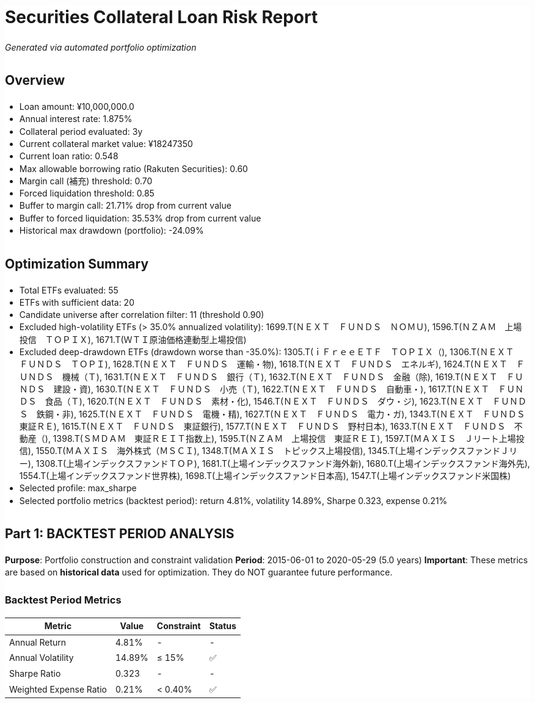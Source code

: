 # Securities Collateral Loan Risk Report

*Generated via automated portfolio optimization*

## Overview
- Loan amount: ¥10,000,000.0
- Annual interest rate: 1.875%
- Collateral period evaluated: 3y
- Current collateral market value: ¥18247350
- Current loan ratio: 0.548
- Max allowable borrowing ratio (Rakuten Securities): 0.60
- Margin call (補充) threshold: 0.70
- Forced liquidation threshold: 0.85
- Buffer to margin call: 21.71% drop from current value
- Buffer to forced liquidation: 35.53% drop from current value
- Historical max drawdown (portfolio): -24.09%

## Optimization Summary
- Total ETFs evaluated: 55
- ETFs with sufficient data: 20
- Candidate universe after correlation filter: 11 (threshold 0.90)
- Excluded high-volatility ETFs (> 35.0% annualized volatility): 1699.T(ＮＥＸＴ　ＦＵＮＤＳ　ＮＯＭＵ), 1596.T(ＮＺＡＭ　上場投信　ＴＯＰＩＸ), 1671.T(ＷＴＩ原油価格連動型上場投信)
- Excluded deep-drawdown ETFs (drawdown worse than -35.0%): 1305.T(ｉＦｒｅｅＥＴＦ　ＴＯＰＩＸ（), 1306.T(ＮＥＸＴ　ＦＵＮＤＳ　ＴＯＰＩ), 1628.T(ＮＥＸＴ　ＦＵＮＤＳ　運輸・物), 1618.T(ＮＥＸＴ　ＦＵＮＤＳ　エネルギ), 1624.T(ＮＥＸＴ　ＦＵＮＤＳ　機械（Ｔ), 1631.T(ＮＥＸＴ　ＦＵＮＤＳ　銀行（Ｔ), 1632.T(ＮＥＸＴ　ＦＵＮＤＳ　金融（除), 1619.T(ＮＥＸＴ　ＦＵＮＤＳ　建設・資), 1630.T(ＮＥＸＴ　ＦＵＮＤＳ　小売（Ｔ), 1622.T(ＮＥＸＴ　ＦＵＮＤＳ　自動車・), 1617.T(ＮＥＸＴ　ＦＵＮＤＳ　食品（Ｔ), 1620.T(ＮＥＸＴ　ＦＵＮＤＳ　素材・化), 1546.T(ＮＥＸＴ　ＦＵＮＤＳ　ダウ・ジ), 1623.T(ＮＥＸＴ　ＦＵＮＤＳ　鉄鋼・非), 1625.T(ＮＥＸＴ　ＦＵＮＤＳ　電機・精), 1627.T(ＮＥＸＴ　ＦＵＮＤＳ　電力・ガ), 1343.T(ＮＥＸＴ　ＦＵＮＤＳ　東証ＲＥ), 1615.T(ＮＥＸＴ　ＦＵＮＤＳ　東証銀行), 1577.T(ＮＥＸＴ　ＦＵＮＤＳ　野村日本), 1633.T(ＮＥＸＴ　ＦＵＮＤＳ　不動産（), 1398.T(ＳＭＤＡＭ　東証ＲＥＩＴ指数上), 1595.T(ＮＺＡＭ　上場投信　東証ＲＥＩ), 1597.T(ＭＡＸＩＳ　Ｊリート上場投信), 1550.T(ＭＡＸＩＳ　海外株式（ＭＳＣＩ), 1348.T(ＭＡＸＩＳ　トピックス上場投信), 1345.T(上場インデックスファンドＪリー), 1308.T(上場インデックスファンドＴＯＰ), 1681.T(上場インデックスファンド海外新), 1680.T(上場インデックスファンド海外先), 1554.T(上場インデックスファンド世界株), 1698.T(上場インデックスファンド日本高), 1547.T(上場インデックスファンド米国株)
- Selected profile: max_sharpe
- Selected portfolio metrics (backtest period): return 4.81%, volatility 14.89%, Sharpe 0.323, expense 0.21%

## Part 1: BACKTEST PERIOD ANALYSIS

**Purpose**: Portfolio construction and constraint validation
**Period**: 2015-06-01 to 2020-05-29 (5.0 years)
**Important**: These metrics are based on **historical data** used for optimization.
They do NOT guarantee future performance.

### Backtest Period Metrics
| Metric | Value | Constraint | Status |
| --- | --- | --- | --- |
| Annual Return | 4.81% | - | - |
| Annual Volatility | 14.89% | ≤ 15% | ✅ |
| Sharpe Ratio | 0.323 | - | - |
| Weighted Expense Ratio | 0.21% | < 0.40% | ✅ |
